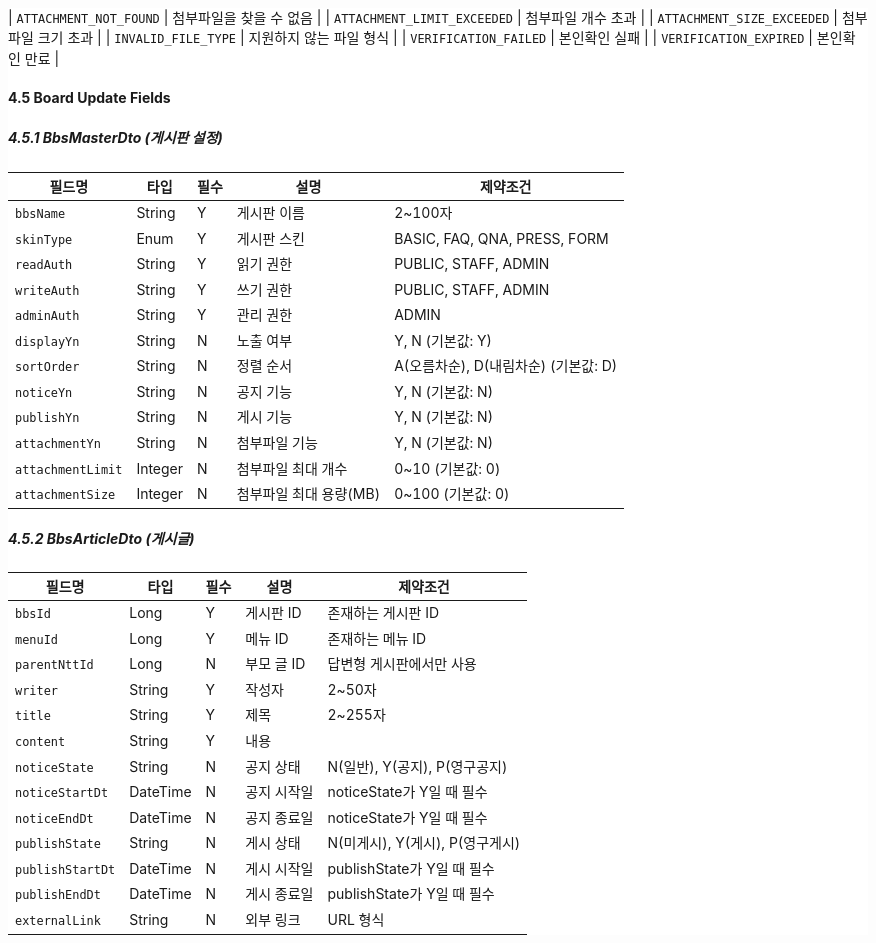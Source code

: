 | `ATTACHMENT_NOT_FOUND`      | 첨부파일을 찾을 수 없음 |
| `ATTACHMENT_LIMIT_EXCEEDED` | 첨부파일 개수 초과      |
| `ATTACHMENT_SIZE_EXCEEDED`  | 첨부파일 크기 초과      |
| `INVALID_FILE_TYPE`         | 지원하지 않는 파일 형식 |
| `VERIFICATION_FAILED`       | 본인확인 실패           |
| `VERIFICATION_EXPIRED`      | 본인확인 만료           |

#### 4.5 Board Update Fields

##### 4.5.1 BbsMasterDto (게시판 설정)

| 필드명            | 타입    | 필수 | 설명                   | 제약조건                             |
| ----------------- | ------- | ---- | ---------------------- | ------------------------------------ |
| `bbsName`         | String  | Y    | 게시판 이름            | 2~100자                              |
| `skinType`        | Enum    | Y    | 게시판 스킨            | BASIC, FAQ, QNA, PRESS, FORM         |
| `readAuth`        | String  | Y    | 읽기 권한              | PUBLIC, STAFF, ADMIN                 |
| `writeAuth`       | String  | Y    | 쓰기 권한              | PUBLIC, STAFF, ADMIN                 |
| `adminAuth`       | String  | Y    | 관리 권한              | ADMIN                                |
| `displayYn`       | String  | N    | 노출 여부              | Y, N (기본값: Y)                     |
| `sortOrder`       | String  | N    | 정렬 순서              | A(오름차순), D(내림차순) (기본값: D) |
| `noticeYn`        | String  | N    | 공지 기능              | Y, N (기본값: N)                     |
| `publishYn`       | String  | N    | 게시 기능              | Y, N (기본값: N)                     |
| `attachmentYn`    | String  | N    | 첨부파일 기능          | Y, N (기본값: N)                     |
| `attachmentLimit` | Integer | N    | 첨부파일 최대 개수     | 0~10 (기본값: 0)                     |
| `attachmentSize`  | Integer | N    | 첨부파일 최대 용량(MB) | 0~100 (기본값: 0)                    |

##### 4.5.2 BbsArticleDto (게시글)

| 필드명              | 타입     | 필수 | 설명                     | 제약조건                              |
| ------------------- | -------- | ---- | ------------------------ | ------------------------------------- |
| `bbsId`             | Long     | Y    | 게시판 ID                | 존재하는 게시판 ID                    |
| `menuId`            | Long     | Y    | 메뉴 ID                  | 존재하는 메뉴 ID                      |
| `parentNttId`       | Long     | N    | 부모 글 ID               | 답변형 게시판에서만 사용              |
| `writer`            | String   | Y    | 작성자                   | 2~50자                                |
| `title`             | String   | Y    | 제목                     | 2~255자                               |
| `content`           | String   | Y    | 내용                     |                                       |
| `noticeState`       | String   | N    | 공지 상태                | N(일반), Y(공지), P(영구공지)         |
| `noticeStartDt`     | DateTime | N    | 공지 시작일              | noticeState가 Y일 때 필수             |
| `noticeEndDt`       | DateTime | N    | 공지 종료일              | noticeState가 Y일 때 필수             |
| `publishState`      | String   | N    | 게시 상태                | N(미게시), Y(게시), P(영구게시)       |
| `publishStartDt`    | DateTime | N    | 게시 시작일              | publishState가 Y일 때 필수            |
| `publishEndDt`      | DateTime | N    | 게시 종료일              | publishState가 Y일 때 필수            |
| `externalLink`      | String   | N    | 외부 링크                | URL 형식                              |